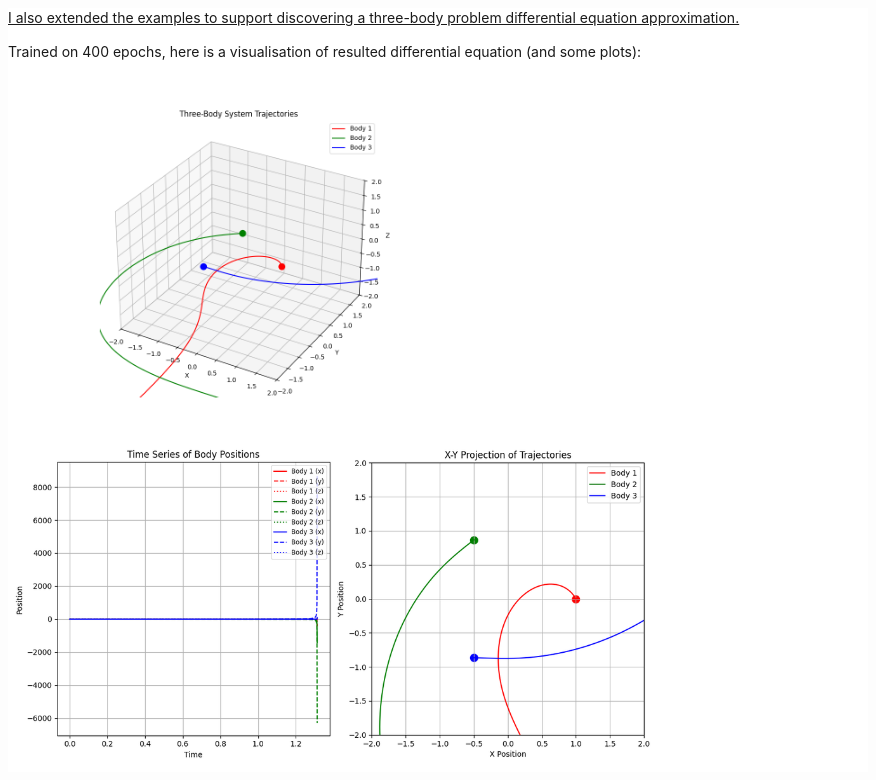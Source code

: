 [I also extended the examples to support discovering a three-body problem differential equation approximation.](/home/study/Desktop/Work/mech-nn/visualise/visualise_three_body.py) 

Trained on 400 epochs, here is a visualisation of resulted differential equation (and some plots):

<img src="img/three_body/3d_trajectory.png" alt="Three-body 3D trajectory" width="450">

<img src="img/three_body/trajectory_plot.png" alt="Three-body plots" width="650">
